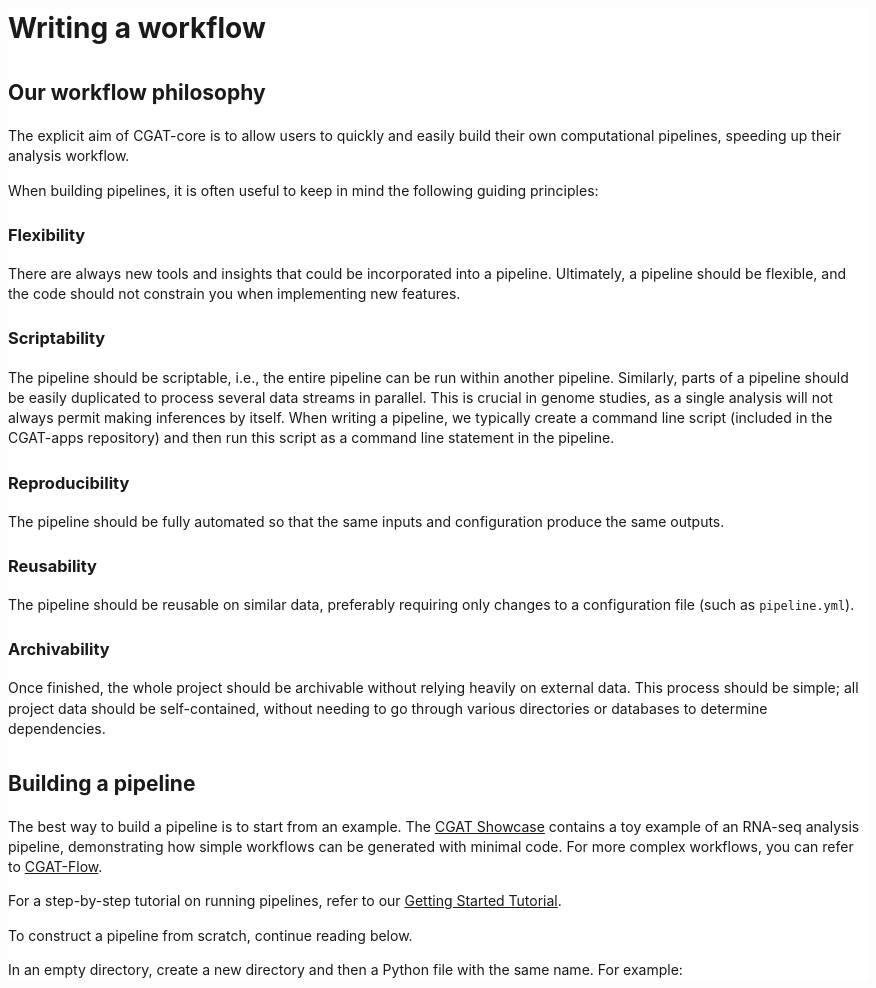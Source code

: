 # Writing a workflow

## Our workflow philosophy

The explicit aim of CGAT-core is to allow users to quickly and easily build their own computational pipelines, speeding up their analysis workflow.

When building pipelines, it is often useful to keep in mind the following guiding principles:

### Flexibility

There are always new tools and insights that could be incorporated into a pipeline. Ultimately, a pipeline should be flexible, and the code should not constrain you when implementing new features.

### Scriptability

The pipeline should be scriptable, i.e., the entire pipeline can be run within another pipeline. Similarly, parts of a pipeline should be easily duplicated to process several data streams in parallel. This is crucial in genome studies, as a single analysis will not always permit making inferences by itself. When writing a pipeline, we typically create a command line script (included in the CGAT-apps repository) and then run this script as a command line statement in the pipeline.

### Reproducibility

The pipeline should be fully automated so that the same inputs and configuration produce the same outputs.

### Reusability

The pipeline should be reusable on similar data, preferably requiring only changes to a configuration file (such as `pipeline.yml`).

### Archivability

Once finished, the whole project should be archivable without relying heavily on external data. This process should be simple; all project data should be self-contained, without needing to go through various directories or databases to determine dependencies.

## Building a pipeline

The best way to build a pipeline is to start from an example. The [CGAT Showcase](https://cgat-showcase.readthedocs.io/en/latest/index.html) contains a toy example of an RNA-seq analysis pipeline, demonstrating how simple workflows can be generated with minimal code. For more complex workflows, you can refer to [CGAT-Flow](https://github.com/cgat-developers/cgat-flow).

For a step-by-step tutorial on running pipelines, refer to our [Getting Started Tutorial](#).

To construct a pipeline from scratch, continue reading below.

In an empty directory, create a new directory and then a Python file with the same name. For example:
